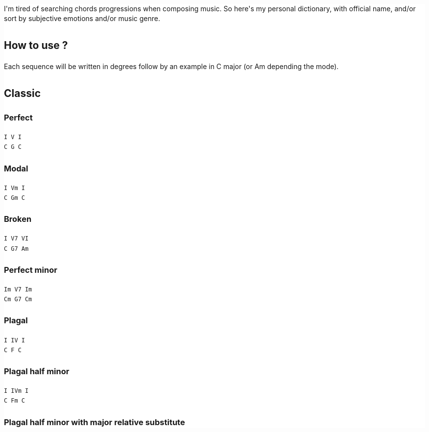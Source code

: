 I'm tired of searching chords progressions when composing music. So here's my personal dictionary, with official name, and/or sort by subjective emotions and/or music genre.

## How to use ?

Each sequence will be written in degrees follow by an example in C major \(or Am depending the mode\).

## Classic

### Perfect

```text
I V I
C G C
```

### Modal

```text
I Vm I
C Gm C
```

### Broken

```text
I V7 VI
C G7 Am
```

### Perfect minor

```text
Im V7 Im
Cm G7 Cm
```

### Plagal

```text
I IV I
C F C
```

### Plagal half minor

```text
I IVm I
C Fm C
```

### Plagal half minor with major relative substitute
